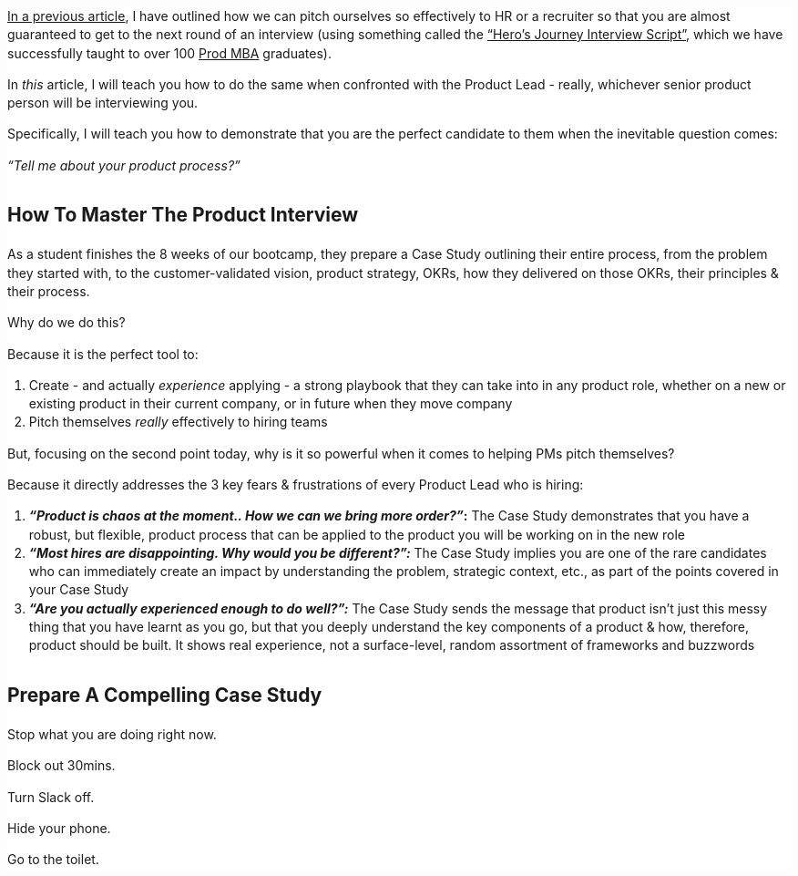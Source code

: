 [In a previous article](https://blog.prod.mba/2021-07-16-how-to-increase-salary-by-30-percent/), I have outlined how we can pitch ourselves so effectively to HR or a recruiter so that you are almost guaranteed to get to the next round of an interview (using something called the [“Hero’s Journey Interview Script”](https://blog.prod.mba/2021-07-16-how-to-increase-salary-by-30-percent/), which we have successfully taught to over 100 [Prod MBA](https://prod.mba/) graduates).

In _this_ article, I will teach you how to do the same when confronted with the Product Lead - really, whichever senior product person will be interviewing you.

Specifically, I will teach you how to demonstrate that you are the perfect candidate to them when the inevitable question comes:

_“Tell me about your product process?”_


## How To Master The Product Interview
As a student finishes the 8 weeks of our bootcamp, they prepare a Case Study outlining their entire process, from the problem they started with, to the customer-validated vision, product strategy, OKRs, how they delivered on those OKRs, their principles & their process.

Why do we do this?

Because it is the perfect tool to:

1. Create - and actually _experience_ applying - a strong playbook that they can take into in any product role, whether on a new or existing product in their current company, or in future when they move company
2. Pitch themselves _really_ effectively to hiring teams

But, focusing on the second point today, why is it so powerful when it comes to helping PMs pitch themselves?

Because it directly addresses the 3 key fears & frustrations of every Product Lead who is hiring:

1. **_“Product is chaos at the moment.. How we can we bring more order?”_:** The Case Study demonstrates that you have a robust, but flexible, product process that can be applied to the product you will be working on in the new role
2. **_“Most hires are disappointing. Why would you be different?”:_** The Case Study implies you are one of the rare candidates who can immediately create an impact by understanding the problem, strategic context, etc., as part of the points covered in your Case Study
3. **_“Are you actually experienced enough to do well?”:_** The Case Study sends the message that product isn’t just this messy thing that you have learnt as you go, but that you deeply understand the key components of a product & how, therefore, product should be built. It shows real experience, not a surface-level, random assortment of frameworks and buzzwords


## Prepare A Compelling Case Study
Stop what you are doing right now.

Block out 30mins.

Turn Slack off.

Hide your phone.

Go to the toilet.
